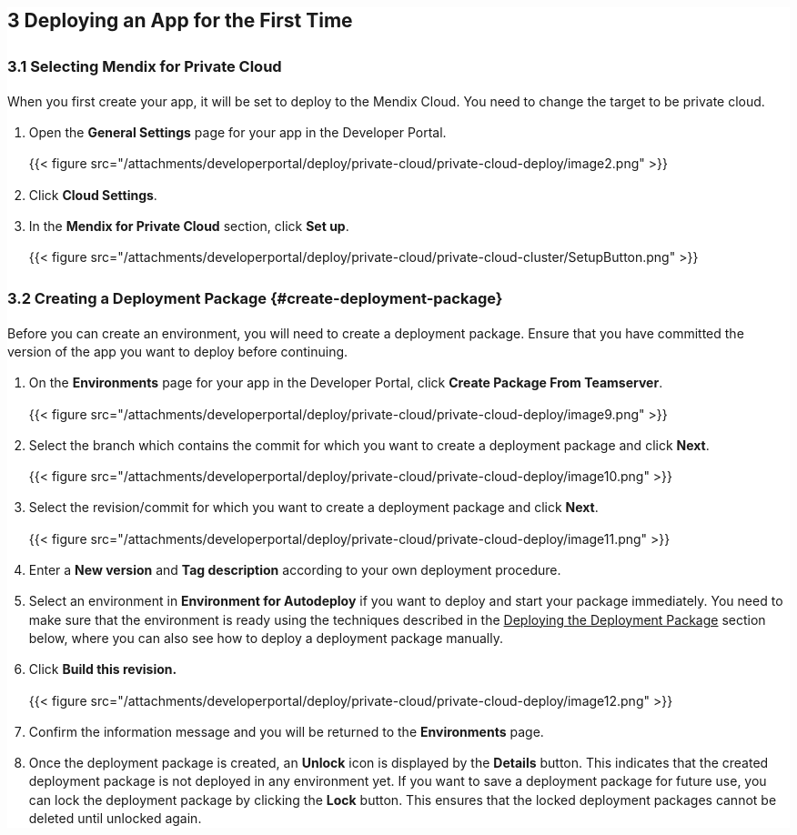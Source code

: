 ## 3 Deploying an App for the First Time

### 3.1 Selecting Mendix for Private Cloud

When you first create your app, it will be set to deploy to the Mendix Cloud. You need to change the target to be private cloud.

1. Open the **General Settings** page for your app in the Developer Portal.

    {{< figure src="/attachments/developerportal/deploy/private-cloud/private-cloud-deploy/image2.png" >}}

2. Click **Cloud Settings**.

3. In the **Mendix for Private Cloud** section, click **Set up**.

    {{< figure src="/attachments/developerportal/deploy/private-cloud/private-cloud-cluster/SetupButton.png" >}}

### 3.2 Creating a Deployment Package {#create-deployment-package}

Before you can create an environment, you will need to create a deployment package. Ensure that you have committed the version of the app you want to deploy before continuing.

1. On the **Environments** page for your app in the Developer Portal, click **Create Package From Teamserver**.

    {{< figure src="/attachments/developerportal/deploy/private-cloud/private-cloud-deploy/image9.png" >}}

2. Select the branch which contains the commit for which you want to create a deployment package and click **Next**.

    {{< figure src="/attachments/developerportal/deploy/private-cloud/private-cloud-deploy/image10.png" >}}

3. Select the revision/commit for which you want to create a deployment package and click **Next**.

    {{< figure src="/attachments/developerportal/deploy/private-cloud/private-cloud-deploy/image11.png" >}}

4. Enter a **New version** and **Tag description** according to your own deployment procedure.
5. Select an environment in **Environment for Autodeploy** if you want to deploy and start your package immediately. You need to make sure that the environment is ready using the techniques described in the [Deploying the Deployment Package](#deploy-package) section below, where you can also see how to deploy a deployment package manually.
6. Click **Build this revision.**

    {{< figure src="/attachments/developerportal/deploy/private-cloud/private-cloud-deploy/image12.png" >}}

7. Confirm the information message and you will be returned to the **Environments** page.

8. Once the deployment package is created, an **Unlock** icon is displayed by the **Details** button. This indicates that the created deployment package is not deployed in any environment yet. If you want to save a deployment package for future use, you can lock the deployment package by clicking the **Lock** button. This ensures that the locked deployment packages cannot be deleted until unlocked again.
